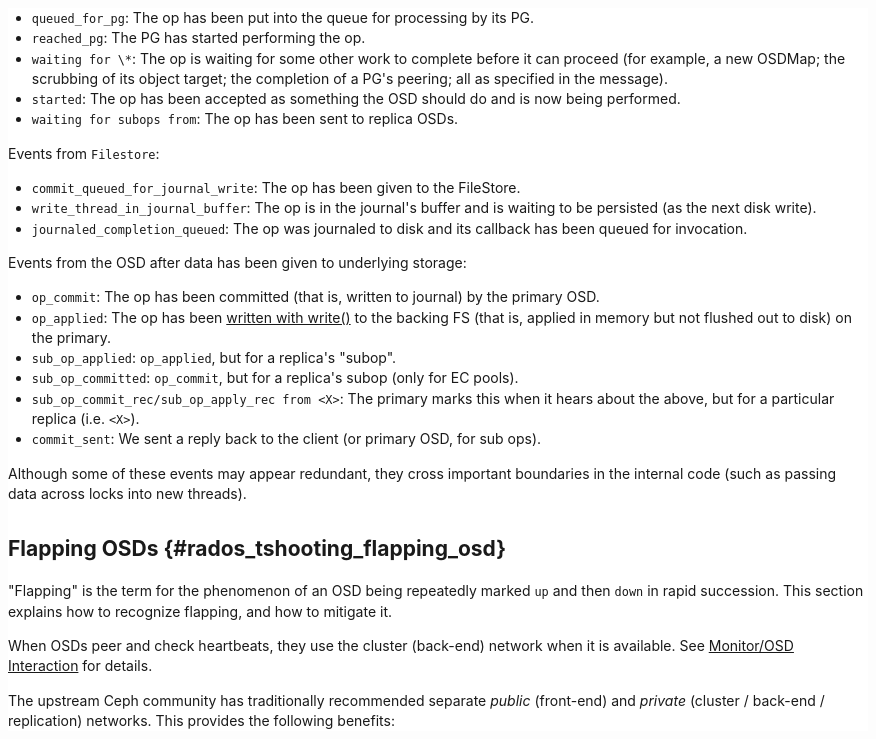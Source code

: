 -   `queued_for_pg`: The op has been put into the queue for processing
    by its PG.
-   `reached_pg`: The PG has started performing the op.
-   `waiting for \*`: The op is waiting for some other work to complete
    before it can proceed (for example, a new OSDMap; the scrubbing of
    its object target; the completion of a PG\'s peering; all as
    specified in the message).
-   `started`: The op has been accepted as something the OSD should do
    and is now being performed.
-   `waiting for subops from`: The op has been sent to replica OSDs.

Events from `Filestore`:

-   `commit_queued_for_journal_write`: The op has been given to the
    FileStore.
-   `write_thread_in_journal_buffer`: The op is in the journal\'s buffer
    and is waiting to be persisted (as the next disk write).
-   `journaled_completion_queued`: The op was journaled to disk and its
    callback has been queued for invocation.

Events from the OSD after data has been given to underlying storage:

-   `op_commit`: The op has been committed (that is, written to journal)
    by the primary OSD.
-   `op_applied`: The op has been [written with
    write()](https://www.freebsd.org/cgi/man.cgi?write(2)) to the
    backing FS (that is, applied in memory but not flushed out to disk)
    on the primary.
-   `sub_op_applied`: `op_applied`, but for a replica\'s \"subop\".
-   `sub_op_committed`: `op_commit`, but for a replica\'s subop (only
    for EC pools).
-   `sub_op_commit_rec/sub_op_apply_rec from <X>`: The primary marks
    this when it hears about the above, but for a particular replica
    (i.e. `<X>`).
-   `commit_sent`: We sent a reply back to the client (or primary OSD,
    for sub ops).

Although some of these events may appear redundant, they cross important
boundaries in the internal code (such as passing data across locks into
new threads).

## Flapping OSDs {#rados_tshooting_flapping_osd}

\"Flapping\" is the term for the phenomenon of an OSD being repeatedly
marked `up` and then `down` in rapid succession. This section explains
how to recognize flapping, and how to mitigate it.

When OSDs peer and check heartbeats, they use the cluster (back-end)
network when it is available. See [Monitor/OSD
Interaction](../../configuration/mon-osd-interaction) for details.

The upstream Ceph community has traditionally recommended separate
*public* (front-end) and *private* (cluster / back-end / replication)
networks. This provides the following benefits:
